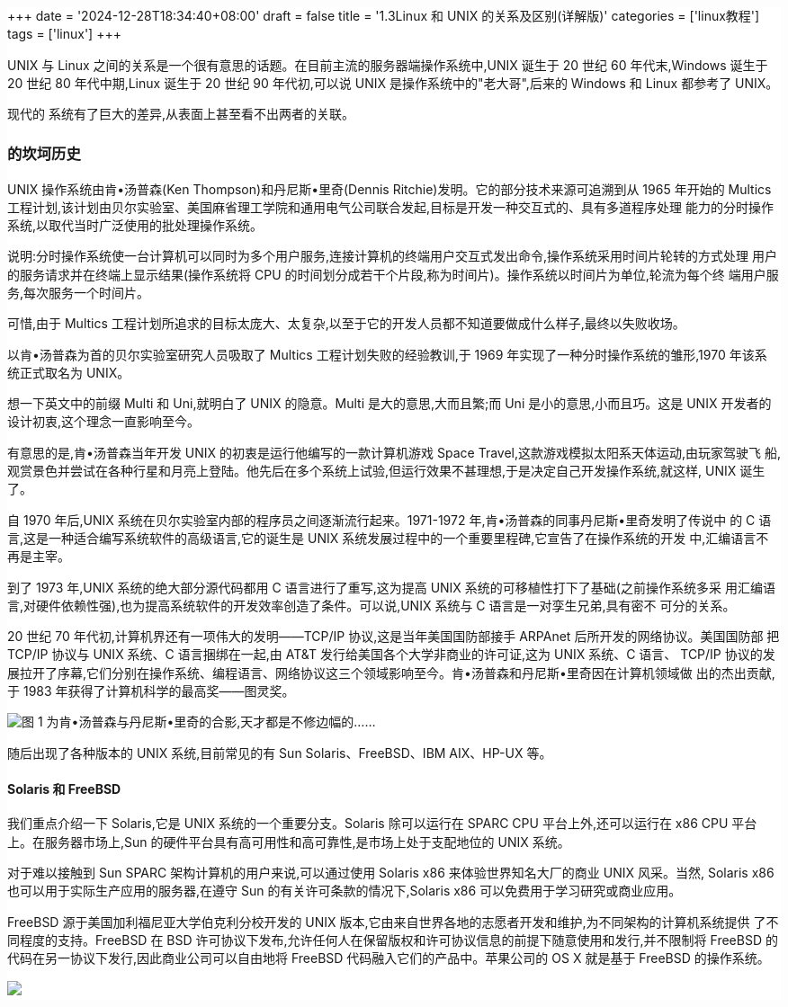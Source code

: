 +++
date = '2024-12-28T18:34:40+08:00'
draft = false
title = '1.3Linux 和 UNIX 的关系及区别(详解版)'
categories = ['linux教程']
tags = ['linux']
+++

UNIX 与 Linux 之间的关系是一个很有意思的话题。在目前主流的服务器端操作系统中,UNIX 诞生于 20 世纪 60 年代末,Windows 诞生于 20 世纪 80 年代中期,Linux 诞生于 20 世纪 90 年代初,可以说 UNIX 是操作系统中的"老大哥",后来的 Windows 和 Linux 都参考了 UNIX。

现代的 系统有了巨大的差异,从表面上甚至看不出两者的关联。

### **的坎坷历史**

UNIX 操作系统由肯•汤普森(Ken Thompson)和丹尼斯•里奇(Dennis Ritchie)发明。它的部分技术来源可追溯到从 1965 年开始的 Multics 工程计划,该计划由贝尔实验室、美国麻省理工学院和通用电气公司联合发起,目标是开发一种交互式的、具有多道程序处理 能力的分时操作系统,以取代当时广泛使用的批处理操作系统。

说明:分时操作系统使一台计算机可以同时为多个用户服务,连接计算机的终端用户交互式发出命令,操作系统采用时间片轮转的方式处理 用户的服务请求并在终端上显示结果(操作系统将 CPU 的时间划分成若干个片段,称为时间片)。操作系统以时间片为单位,轮流为每个终 端用户服务,每次服务一个时间片。

可惜,由于 Multics 工程计划所追求的目标太庞大、太复杂,以至于它的开发人员都不知道要做成什么样子,最终以失败收场。

以肯•汤普森为首的贝尔实验室研究人员吸取了 Multics 工程计划失败的经验教训,于 1969 年实现了一种分时操作系统的雏形,1970 年该系 统正式取名为 UNIX。

想一下英文中的前缀 Multi 和 Uni,就明白了 UNIX 的隐意。Multi 是大的意思,大而且繁;而 Uni 是小的意思,小而且巧。这是 UNIX 开发者的设计初衷,这个理念一直影响至今。

有意思的是,肯•汤普森当年开发 UNIX 的初衷是运行他编写的一款计算机游戏 Space Travel,这款游戏模拟太阳系天体运动,由玩家驾驶飞 船,观赏景色并尝试在各种行星和月亮上登陆。他先后在多个系统上试验,但运行效果不甚理想,于是决定自己开发操作系统,就这样, UNIX 诞生了。

自 1970 年后,UNIX 系统在贝尔实验室内部的程序员之间逐渐流行起来。1971-1972 年,肯•汤普森的同事丹尼斯•里奇发明了传说中 的 C 语言,这是一种适合编写系统软件的高级语言,它的诞生是 UNIX 系统发展过程中的一个重要里程碑,它宣告了在操作系统的开发 中,汇编语言不再是主宰。

到了 1973 年,UNIX 系统的绝大部分源代码都用 C 语言进行了重写,这为提高 UNIX 系统的可移植性打下了基础(之前操作系统多采 用汇编语言,对硬件依赖性强),也为提高系统软件的开发效率创造了条件。可以说,UNIX 系统与 C 语言是一对孪生兄弟,具有密不 可分的关系。

20 世纪 70 年代初,计算机界还有一项伟大的发明——TCP/IP 协议,这是当年美国国防部接手 ARPAnet 后所开发的网络协议。美国国防部 把 TCP/IP 协议与 UNIX 系统、C 语言捆绑在一起,由 AT&T 发行给美国各个大学非商业的许可证,这为 UNIX 系统、C 语言、 TCP/IP 协议的发展拉开了序幕,它们分别在操作系统、编程语言、网络协议这三个领域影响至今。肯•汤普森和丹尼斯•里奇因在计算机领域做 出的杰出贡献,于 1983 年获得了计算机科学的最高奖——图灵奖。

![图 1 为肯•汤普森与丹尼斯•里奇的合影,天才都是不修边幅的……](https://cdn.jsdelivr.net/gh/fltx2004/picx-images-hosting@master/_page_4_Picture_8.webp)

随后出现了各种版本的 UNIX 系统,目前常见的有 Sun Solaris、FreeBSD、IBM AIX、HP-UX 等。

#### **Solaris 和 FreeBSD**

我们重点介绍一下 Solaris,它是 UNIX 系统的一个重要分支。Solaris 除可以运行在 SPARC CPU 平台上外,还可以运行在 x86 CPU 平台 上。在服务器市场上,Sun 的硬件平台具有高可用性和高可靠性,是市场上处于支配地位的 UNIX 系统。

对于难以接触到 Sun SPARC 架构计算机的用户来说,可以通过使用 Solaris x86 来体验世界知名大厂的商业 UNIX 风采。当然, Solaris x86 也可以用于实际生产应用的服务器,在遵守 Sun 的有关许可条款的情况下,Solaris x86 可以免费用于学习研究或商业应用。

FreeBSD 源于美国加利福尼亚大学伯克利分校开发的 UNIX 版本,它由来自世界各地的志愿者开发和维护,为不同架构的计算机系统提供 了不同程度的支持。FreeBSD 在 BSD 许可协议下发布,允许任何人在保留版权和许可协议信息的前提下随意使用和发行,并不限制将 FreeBSD 的代码在另一协议下发行,因此商业公司可以自由地将 FreeBSD 代码融入它们的产品中。苹果公司的 OS X 就是基于 FreeBSD 的操作系统。

![ ](https://cdn.jsdelivr.net/gh/fltx2004/picx-images-hosting@master/_page_5_Picture_2.webp)
